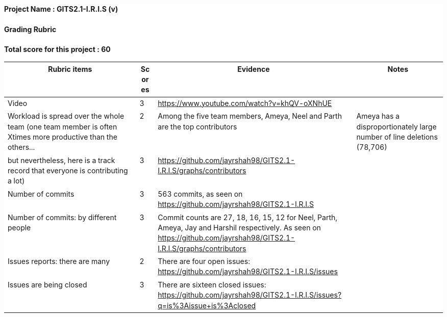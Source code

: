 #### Project Name : GITS2.1-I.R.I.S (v)

#### Grading Rubric 
**Total score for this project : 60**


| Rubric items                                                                                                                                            | Scores | Evidence                                                                                                                                                                                                                                                                                                                                                | Notes                                                                                        |
|---------------------------------------------------------------------------------------------------------------------------------------------------------|--------|---------------------------------------------------------------------------------------------------------------------------------------------------------------------------------------------------------------------------------------------------------------------------------------------------------------------------------------------------------|----------------------------------------------------------------------------------------------|
| Video                                                                                                                                                   |      3 | https://www.youtube.com/watch?v=khQV-oXNhUE                                                                                                                                                                                                                                                                                                             |                                                                                              |
| Workload is spread over the whole team (one team member is often Xtimes more productive than the others...                                              |      2 | Among the five team members, Ameya, Neel and Parth are the top contributors                                                                                                                                                                                                                                                                             | Ameya has a disproportionately large number of line deletions (78,706)                       |
| but nevertheless, here is a track record that everyone is contributing a lot)                                                                           |      3 | https://github.com/jayrshah98/GITS2.1-I.R.I.S/graphs/contributors                                                                                                                                                                                                                                                                                       |                                                                                              |
| Number of commits                                                                                                                                       |      3 | 563 commits, as seen on https://github.com/jayrshah98/GITS2.1-I.R.I.S                                                                                                                                                                                                                                                                                   |                                                                                              |
| Number of commits: by different people                                                                                                                  |      3 | Commit counts are 27, 18, 16, 15, 12 for Neel, Parth, Ameya, Jay and Harshil respectively. As seen on https://github.com/jayrshah98/GITS2.1-I.R.I.S/graphs/contributors                                                                                                                                                                                 |                                                                                              |
| Issues reports: there are many                                                                                                                          |      2 | There are four open issues: https://github.com/jayrshah98/GITS2.1-I.R.I.S/issues                                                                                                                                                                                                                                                                        |                                                                                              |
| Issues are being closed                                                                                                                                 |      3 | There are sixteen closed issues: https://github.com/jayrshah98/GITS2.1-I.R.I.S/issues?q=is%3Aissue+is%3Aclosed                                                                                                                                                                                                                                          |                                                                                              |